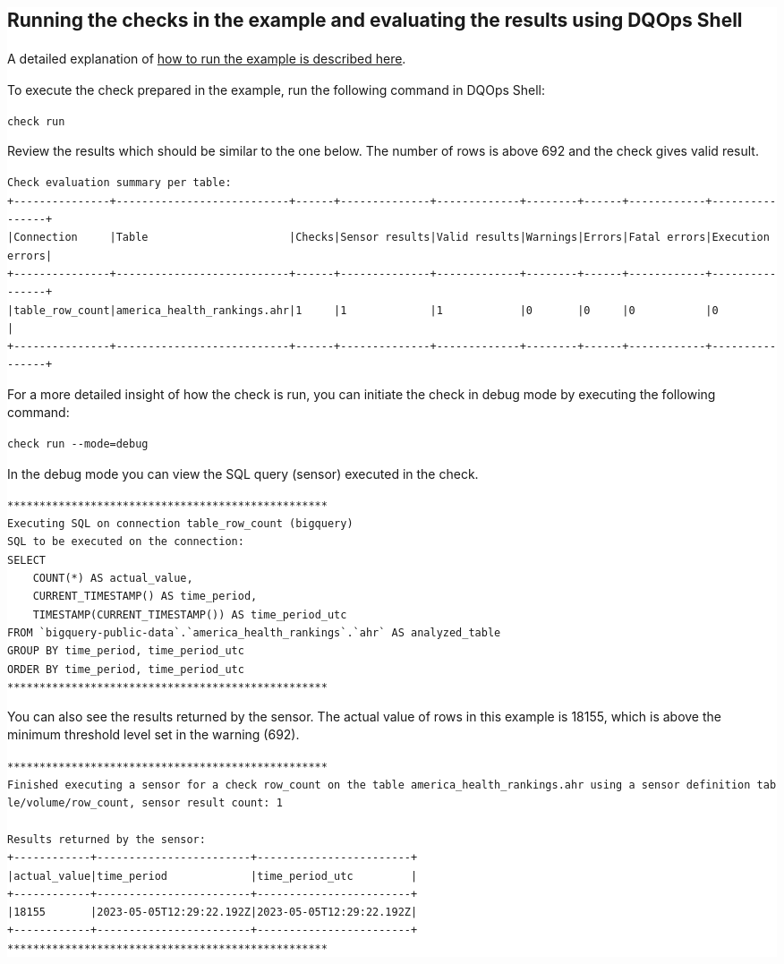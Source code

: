 ## Running the checks in the example and evaluating the results using DQOps Shell

A detailed explanation of [how to run the example is described here](../../#running-the-use-cases).

To execute the check prepared in the example, run the following command in DQOps Shell:

``` 
check run
```

Review the results which should be similar to the one below.
The number of rows is above 692 and the check gives valid result.

```
Check evaluation summary per table:
+---------------+---------------------------+------+--------------+-------------+--------+------+------------+----------------+
|Connection     |Table                      |Checks|Sensor results|Valid results|Warnings|Errors|Fatal errors|Execution errors|
+---------------+---------------------------+------+--------------+-------------+--------+------+------------+----------------+
|table_row_count|america_health_rankings.ahr|1     |1             |1            |0       |0     |0           |0               |
+---------------+---------------------------+------+--------------+-------------+--------+------+------------+----------------+
```

For a more detailed insight of how the check is run, you can initiate the check in debug mode by executing the
following command:

```
check run --mode=debug
```

In the debug mode you can view the SQL query (sensor) executed in the check.

```
**************************************************
Executing SQL on connection table_row_count (bigquery)
SQL to be executed on the connection:
SELECT
    COUNT(*) AS actual_value,
    CURRENT_TIMESTAMP() AS time_period,
    TIMESTAMP(CURRENT_TIMESTAMP()) AS time_period_utc
FROM `bigquery-public-data`.`america_health_rankings`.`ahr` AS analyzed_table
GROUP BY time_period, time_period_utc
ORDER BY time_period, time_period_utc
**************************************************
```

You can also see the results returned by the sensor. The actual value of rows in this example is 18155, which is above the minimum
threshold level set in the warning (692).

```
**************************************************
Finished executing a sensor for a check row_count on the table america_health_rankings.ahr using a sensor definition table/volume/row_count, sensor result count: 1

Results returned by the sensor:
+------------+------------------------+------------------------+
|actual_value|time_period             |time_period_utc         |
+------------+------------------------+------------------------+
|18155       |2023-05-05T12:29:22.192Z|2023-05-05T12:29:22.192Z|
+------------+------------------------+------------------------+
**************************************************
```
